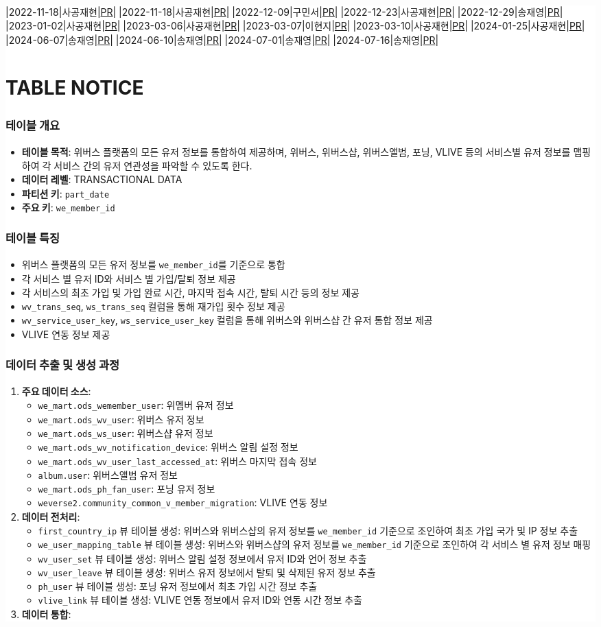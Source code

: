 |2022-11-18|사공재현|[PR](https://github.com/benxcorp/databricks/commit/83996b0cf797d1d16dac77a827c60c57a694fbf6)|
|2022-11-18|사공재현|[PR](https://github.com/benxcorp/databricks/commit/bb9278f63b5a24a94860ff8b148a07963a5f08a9)|
|2022-12-09|구민서|[PR](https://github.com/benxcorp/databricks/commit/bd183779c84e616084e05627330a1c8b98ca44bd)|
|2022-12-23|사공재현|[PR](https://github.com/benxcorp/databricks/commit/f143a8a6f7d3155793cbdc32788bb193f85ea048)|
|2022-12-29|송재영|[PR](https://github.com/benxcorp/databricks/commit/8340ec4cc5ff560d743d019c203e642ffb0858ec)|
|2023-01-02|사공재현|[PR](https://github.com/benxcorp/databricks/commit/66d6929778198f80561fb6df9f7998138dca08b5)|
|2023-03-06|사공재현|[PR](https://github.com/benxcorp/databricks/commit/94bd4fa7b4c58a40a465df69dca5379907476b3f)|
|2023-03-07|이현지|[PR](https://github.com/benxcorp/databricks/commit/c0e4264c0e45b14afe4c3bc727dac0641370e680)|
|2023-03-10|사공재현|[PR](https://github.com/benxcorp/databricks/commit/310e6192ceda060de1e105e25ff2e3734083d7c4)|
|2024-01-25|사공재현|[PR](https://github.com/benxcorp/databricks/commit/adcb511740e9d6a5183b2ee9c1db6f94fbe29bf5)|
|2024-06-07|송재영|[PR](https://github.com/benxcorp/databricks/commit/6a312dfa6be2c7c79a89aa618e98ac232fed4780)|
|2024-06-10|송재영|[PR](https://github.com/benxcorp/databricks/commit/9be905e840271c7690cde353aa632edbcf5e3680)|
|2024-07-01|송재영|[PR](https://github.com/benxcorp/databricks/commit/5234d09bd6e61dd5b298399cd1801bf3b079628e)|
|2024-07-16|송재영|[PR](https://github.com/benxcorp/databricks/commit/ad48a7226898b8a4f19c00f773f9e9bf3ab1a90d)|
  
  
# TABLE NOTICE
  
### 테이블 개요

* **테이블 목적**: 위버스 플랫폼의 모든 유저 정보를 통합하여 제공하며, 위버스, 위버스샵, 위버스앨범, 포닝, VLIVE 등의 서비스별 유저 정보를 맵핑하여 각 서비스 간의 유저 연관성을 파악할 수 있도록 한다.
* **데이터 레벨**: TRANSACTIONAL DATA
* **파티션 키**: `part_date`
* **주요 키**: `we_member_id`

### 테이블 특징

* 위버스 플랫폼의 모든 유저 정보를 `we_member_id`를 기준으로 통합
* 각 서비스 별 유저 ID와 서비스 별 가입/탈퇴 정보 제공
* 각 서비스의 최초 가입 및 가입 완료 시간, 마지막 접속 시간, 탈퇴 시간 등의 정보 제공
* `wv_trans_seq`, `ws_trans_seq` 컬럼을 통해 재가입 횟수 정보 제공
* `wv_service_user_key`, `ws_service_user_key` 컬럼을 통해 위버스와 위버스샵 간 유저 통합 정보 제공
* VLIVE 연동 정보 제공

### 데이터 추출 및 생성 과정

1. **주요 데이터 소스**:
    * `we_mart.ods_wemember_user`: 위멤버 유저 정보
    * `we_mart.ods_wv_user`: 위버스 유저 정보
    * `we_mart.ods_ws_user`: 위버스샵 유저 정보
    * `we_mart.ods_wv_notification_device`: 위버스 알림 설정 정보
    * `we_mart.ods_wv_user_last_accessed_at`: 위버스 마지막 접속 정보
    * `album.user`: 위버스앨범 유저 정보
    * `we_mart.ods_ph_fan_user`: 포닝 유저 정보
    * `weverse2.community_common_v_member_migration`: VLIVE 연동 정보
2. **데이터 전처리**:
    * `first_country_ip` 뷰 테이블 생성: 위버스와 위버스샵의 유저 정보를 `we_member_id` 기준으로 조인하여 최초 가입 국가 및 IP 정보 추출
    * `we_user_mapping_table` 뷰 테이블 생성: 위버스와 위버스샵의 유저 정보를 `we_member_id` 기준으로 조인하여 각 서비스 별 유저 정보 매핑
    * `wv_user_set` 뷰 테이블 생성: 위버스 알림 설정 정보에서 유저 ID와 언어 정보 추출
    * `wv_user_leave` 뷰 테이블 생성: 위버스 유저 정보에서 탈퇴 및 삭제된 유저 정보 추출
    * `ph_user` 뷰 테이블 생성: 포닝 유저 정보에서 최초 가입 시간 정보 추출
    * `vlive_link` 뷰 테이블 생성: VLIVE 연동 정보에서 유저 ID와 연동 시간 정보 추출
3. **데이터 통합**: